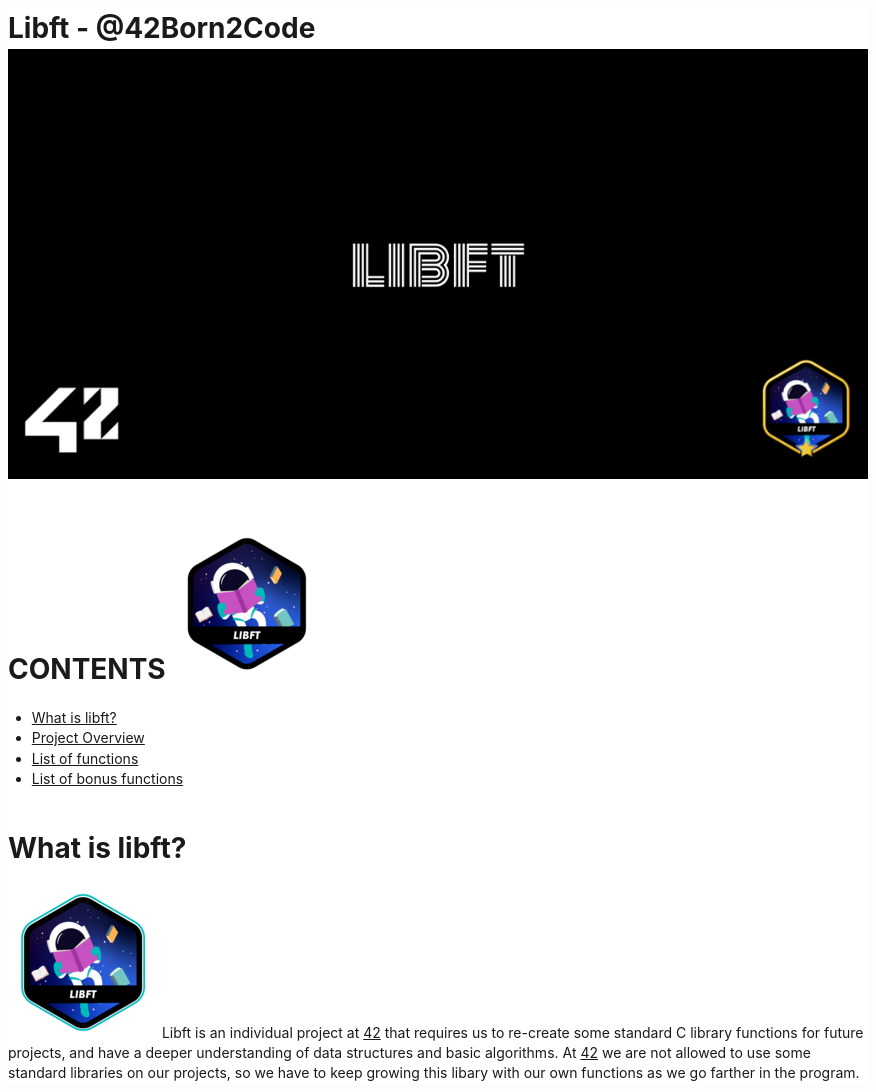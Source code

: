 # Libft - @42Born2Code ![banner](./img/cover-libft-bonus.png)
# CONTENTS ![logo](./img/libftn.png)
- [What is libft?](#what-is-libft)
- [Project Overview](#project-overview)
- [List of functions](#list-of-functions)
- [List of bonus functions](#bonus-funcitons)

# What is libft? [](#what-is-libft)
![icon](./img/libfte.png)
Libft is an individual project at [42](https://www.42barcelona.com/) that requires us to re-create some standard C library functions for future projects, and have a deeper understanding of data structures and basic algorithms. At [42](https://www.42barcelona.com/) we are not allowed to use some standard libraries on our projects, so we have to keep growing this libary with our own functions as we go farther in the program.
